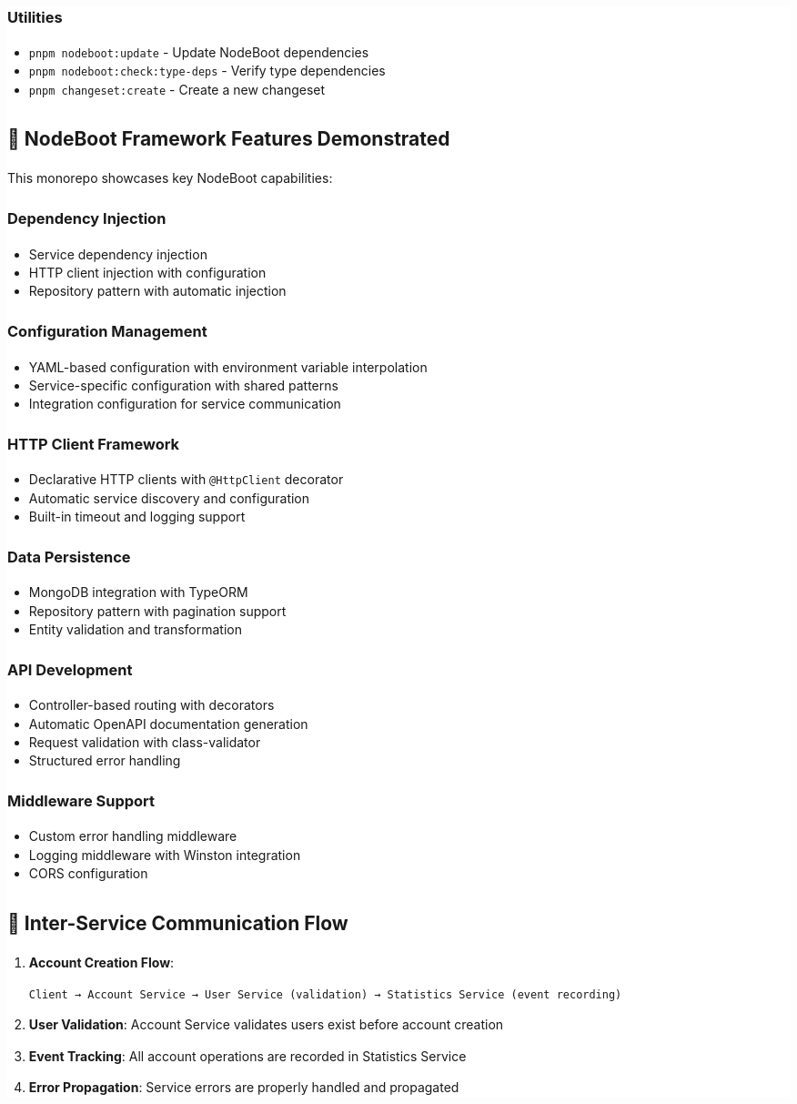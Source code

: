### Utilities
- `pnpm nodeboot:update` - Update NodeBoot dependencies
- `pnpm nodeboot:check:type-deps` - Verify type dependencies
- `pnpm changeset:create` - Create a new changeset

## 🎯 NodeBoot Framework Features Demonstrated

This monorepo showcases key NodeBoot capabilities:

### Dependency Injection
- Service dependency injection
- HTTP client injection with configuration
- Repository pattern with automatic injection

### Configuration Management
- YAML-based configuration with environment variable interpolation
- Service-specific configuration with shared patterns
- Integration configuration for service communication

### HTTP Client Framework
- Declarative HTTP clients with `@HttpClient` decorator
- Automatic service discovery and configuration
- Built-in timeout and logging support

### Data Persistence
- MongoDB integration with TypeORM
- Repository pattern with pagination support
- Entity validation and transformation

### API Development
- Controller-based routing with decorators
- Automatic OpenAPI documentation generation
- Request validation with class-validator
- Structured error handling

### Middleware Support
- Custom error handling middleware
- Logging middleware with Winston integration
- CORS configuration

## 🔄 Inter-Service Communication Flow

1. **Account Creation Flow**:
   ```
   Client → Account Service → User Service (validation) → Statistics Service (event recording)
   ```

2. **User Validation**: Account Service validates users exist before account creation
3. **Event Tracking**: All account operations are recorded in Statistics Service
4. **Error Propagation**: Service errors are properly handled and propagated
